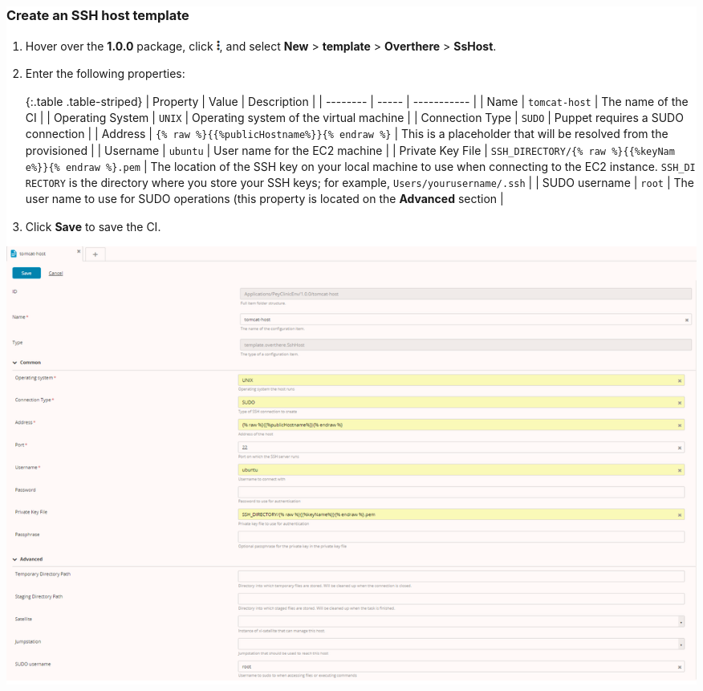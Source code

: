 ### Create an SSH host template

1. Hover over the **1.0.0** package, click ![Explorer action menu](/images/menu_three_dots.png), and select **New** > **template** > **Overthere** > **SsHost**.
1. Enter the following properties:

    {:.table .table-striped}
    | Property | Value | Description |
    | -------- | ----- | ----------- |
    | Name | `tomcat-host` | The name of the CI |
    | Operating System | `UNIX` | Operating system of the virtual machine |
    | Connection Type | `SUDO` | Puppet requires a SUDO connection |
    | Address | `{% raw %}{{%publicHostname%}}{% endraw %}` | This is a placeholder that will be resolved from the provisioned |
    | Username | `ubuntu` | User name for the EC2 machine |
    | Private Key File | `SSH_DIRECTORY/{% raw %}{{%keyName%}}{% endraw %}.pem` | The location of the SSH key on your local machine to use when connecting to the EC2 instance. `SSH_DIRECTORY` is the directory where you store your SSH keys; for example, `Users/yourusername/.ssh` |
    | SUDO username | `root` | The user name to use for SUDO operations (this property is located on the **Advanced** section |

1. Click **Save** to save the CI.

 ![Create an SshHost host template](images/create-an-ssh-host.png)
